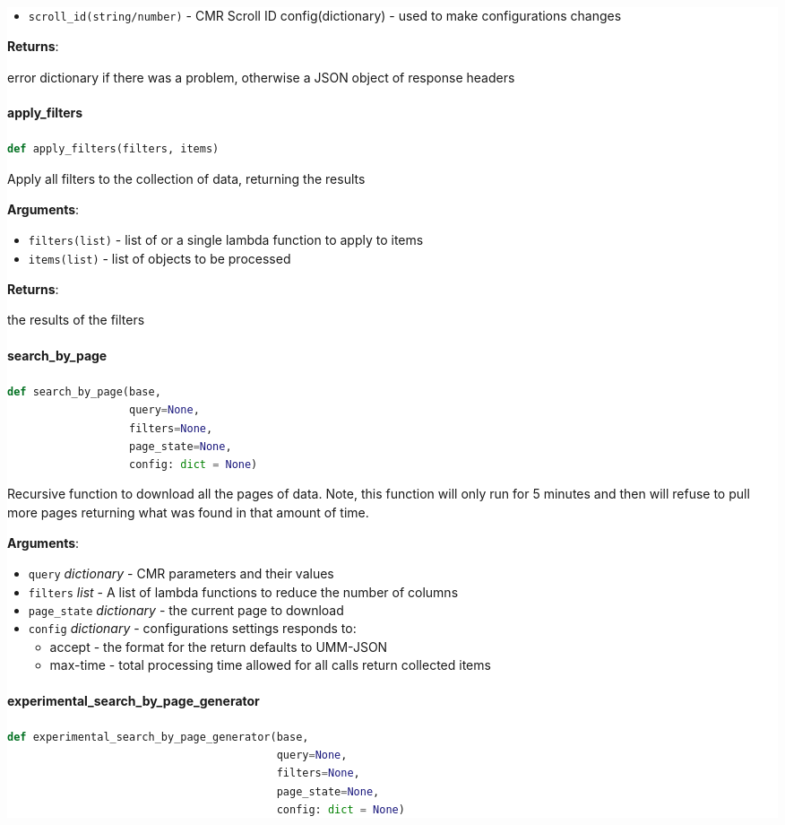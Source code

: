 - `scroll_id(string/number)` - CMR Scroll ID
  config(dictionary) - used to make configurations changes

**Returns**:

  error dictionary if there was a problem, otherwise a JSON object of response headers

<a id="cmr.search.common.apply_filters"></a>

#### apply\_filters

```python
def apply_filters(filters, items)
```

Apply all filters to the collection of data, returning the results

**Arguments**:

- `filters(list)` - list of or a single lambda function to apply to items
- `items(list)` - list of objects to be processed

**Returns**:

  the results of the filters

<a id="cmr.search.common.search_by_page"></a>

#### search\_by\_page

```python
def search_by_page(base,
                   query=None,
                   filters=None,
                   page_state=None,
                   config: dict = None)
```

Recursive function to download all the pages of data. Note, this function
will only run for 5 minutes and then will refuse to pull more pages
returning what was found in that amount of time.

**Arguments**:

- `query` _dictionary_ - CMR parameters and their values
- `filters` _list_ - A list of lambda functions to reduce the number of columns
- `page_state` _dictionary_ - the current page to download
- `config` _dictionary_ - configurations settings responds to:
  * accept - the format for the return defaults to UMM-JSON
  * max-time - total processing time allowed for all calls
  return collected items

<a id="cmr.search.common.experimental_search_by_page_generator"></a>

#### experimental\_search\_by\_page\_generator

```python
def experimental_search_by_page_generator(base,
                                          query=None,
                                          filters=None,
                                          page_state=None,
                                          config: dict = None)
```
